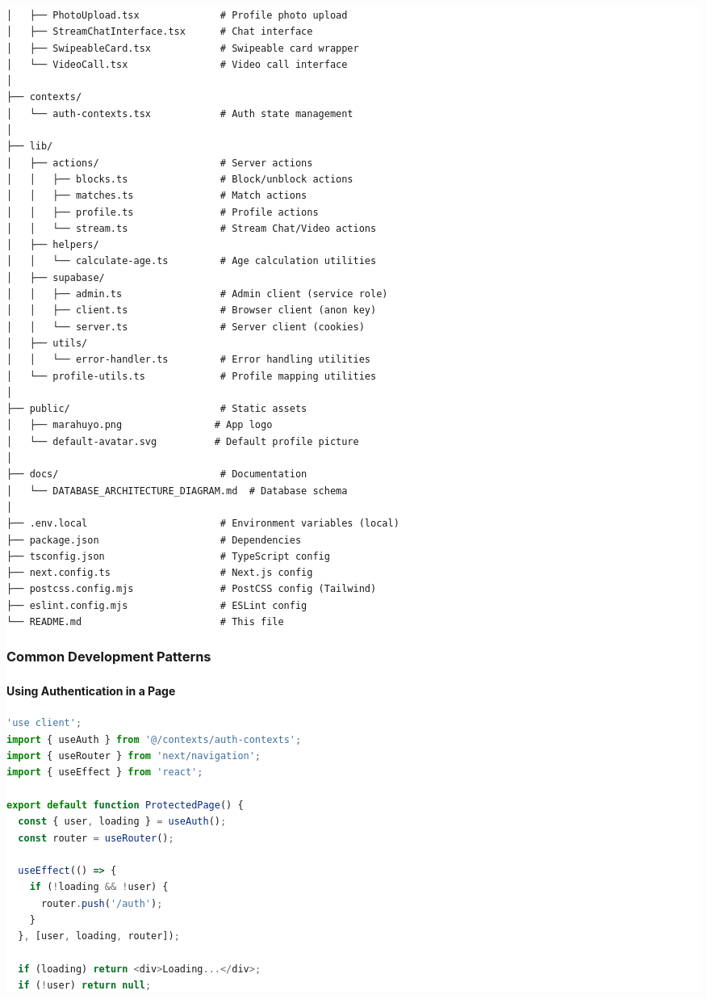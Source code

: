```
│   ├── PhotoUpload.tsx              # Profile photo upload
│   ├── StreamChatInterface.tsx      # Chat interface
│   ├── SwipeableCard.tsx            # Swipeable card wrapper
│   └── VideoCall.tsx                # Video call interface
│
├── contexts/
│   └── auth-contexts.tsx            # Auth state management
│
├── lib/
│   ├── actions/                     # Server actions
│   │   ├── blocks.ts                # Block/unblock actions
│   │   ├── matches.ts               # Match actions
│   │   ├── profile.ts               # Profile actions
│   │   └── stream.ts                # Stream Chat/Video actions
│   ├── helpers/
│   │   └── calculate-age.ts         # Age calculation utilities
│   ├── supabase/
│   │   ├── admin.ts                 # Admin client (service role)
│   │   ├── client.ts                # Browser client (anon key)
│   │   └── server.ts                # Server client (cookies)
│   ├── utils/
│   │   └── error-handler.ts         # Error handling utilities
│   └── profile-utils.ts             # Profile mapping utilities
│
├── public/                          # Static assets
│   ├── marahuyo.png                # App logo
│   └── default-avatar.svg          # Default profile picture
│
├── docs/                            # Documentation
│   └── DATABASE_ARCHITECTURE_DIAGRAM.md  # Database schema
│
├── .env.local                       # Environment variables (local)
├── package.json                     # Dependencies
├── tsconfig.json                    # TypeScript config
├── next.config.ts                   # Next.js config
├── postcss.config.mjs               # PostCSS config (Tailwind)
├── eslint.config.mjs                # ESLint config
└── README.md                        # This file
```

### Common Development Patterns

#### Using Authentication in a Page

```typescript
'use client';
import { useAuth } from '@/contexts/auth-contexts';
import { useRouter } from 'next/navigation';
import { useEffect } from 'react';

export default function ProtectedPage() {
  const { user, loading } = useAuth();
  const router = useRouter();

  useEffect(() => {
    if (!loading && !user) {
      router.push('/auth');
    }
  }, [user, loading, router]);

  if (loading) return <div>Loading...</div>;
  if (!user) return null;

```